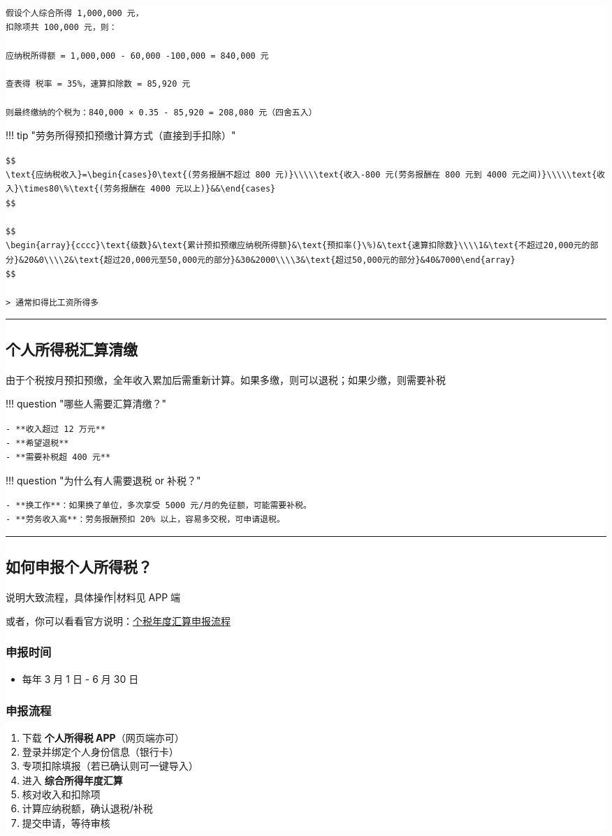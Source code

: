     假设个人综合所得 1,000,000 元，
    扣除项共 100,000 元，则：  

    应纳税所得额 = 1,000,000 - 60,000 -100,000 = 840,000 元

    查表得 税率 = 35%，速算扣除数 = 85,920 元  

    则最终缴纳的个税为：840,000 × 0.35 - 85,920 = 208,080 元（四舍五入）


!!! tip "劳务所得预扣预缴计算方式（直接到手扣除）"

    $$
    \text{应纳税收入}=\begin{cases}0\text{(劳务报酬不超过 800 元)}\\\\\text{收入-800 元(劳务报酬在 800 元到 4000 元之间)}\\\\\text{收入}\times80\%\text{(劳务报酬在 4000 元以上)}&&\end{cases}
    $$

    $$
    \begin{array}{cccc}\text{级数}&\text{累计预扣预缴应纳税所得额}&\text{预扣率(}\%)&\text{速算扣除数}\\\\1&\text{不超过20,000元的部分}&20&0\\\\2&\text{超过20,000元至50,000元的部分}&30&2000\\\\3&\text{超过50,000元的部分}&40&7000\end{array}
    $$

    > 通常扣得比工资所得多

---

## 个人所得税汇算清缴

由于个税按月预扣预缴，全年收入累加后需重新计算。如果多缴，则可以退税；如果少缴，则需要补税

!!! question "哪些人需要汇算清缴？"
       
    - **收入超过 12 万元** 
    - **希望退税**  
    - **需要补税超 400 元**  


!!! question "为什么有人需要退税 or 补税？"
    
    - **换工作**：如果换了单位，多次享受 5000 元/月的免征额，可能需要补税。
    - **劳务收入高**：劳务报酬预扣 20% 以上，容易多交税，可申请退税。

---

## 如何申报个人所得税？

说明大致流程，具体操作|材料见 APP 端

或者，你可以看看官方说明：[个税年度汇算申报流程](https://mp.weixin.qq.com/s/-fPn3hVw3esBo86Xb0y_0A)

### 申报时间

- 每年 3 月 1 日 - 6 月 30 日


### 申报流程
 
1. 下载 **个人所得税 APP**（网页端亦可）
2. 登录并绑定个人身份信息（银行卡）
3. 专项扣除填报（若已确认则可一键导入）
4. 进入 **综合所得年度汇算**
5. 核对收入和扣除项
6. 计算应纳税额，确认退税/补税
7. 提交申请，等待审核
